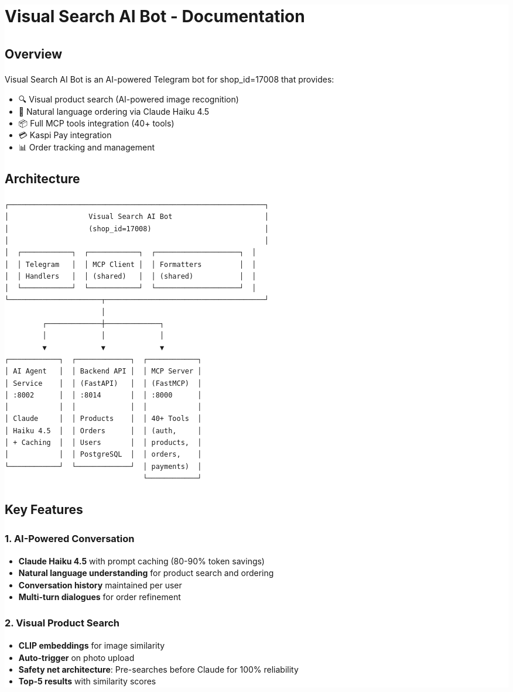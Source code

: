# Visual Search AI Bot - Documentation

## Overview

Visual Search AI Bot is an AI-powered Telegram bot for shop_id=17008 that provides:
- 🔍 Visual product search (AI-powered image recognition)
- 💬 Natural language ordering via Claude Haiku 4.5
- 📦 Full MCP tools integration (40+ tools)
- 💳 Kaspi Pay integration
- 📊 Order tracking and management

## Architecture

```
┌─────────────────────────────────────────────────────────────┐
│                   Visual Search AI Bot                      │
│                   (shop_id=17008)                           │
│                                                             │
│  ┌────────────┐  ┌────────────┐  ┌────────────────────┐  │
│  │ Telegram   │  │ MCP Client │  │ Formatters         │  │
│  │ Handlers   │  │ (shared)   │  │ (shared)           │  │
│  └────────────┘  └────────────┘  └────────────────────┘  │
└──────────────────────┬──────────────────────────────────────┘
                       │
         ┌─────────────┼─────────────┐
         │             │             │
         ▼             ▼             ▼
┌────────────┐  ┌─────────────┐  ┌────────────┐
│ AI Agent   │  │ Backend API │  │ MCP Server │
│ Service    │  │ (FastAPI)   │  │ (FastMCP)  │
│ :8002      │  │ :8014       │  │ :8000      │
│            │  │             │  │            │
│ Claude     │  │ Products    │  │ 40+ Tools  │
│ Haiku 4.5  │  │ Orders      │  │ (auth,     │
│ + Caching  │  │ Users       │  │ products,  │
│            │  │ PostgreSQL  │  │ orders,    │
└────────────┘  └─────────────┘  │ payments)  │
                                 └────────────┘
```

## Key Features

### 1. AI-Powered Conversation
- **Claude Haiku 4.5** with prompt caching (80-90% token savings)
- **Natural language understanding** for product search and ordering
- **Conversation history** maintained per user
- **Multi-turn dialogues** for order refinement

### 2. Visual Product Search
- **CLIP embeddings** for image similarity
- **Auto-trigger** on photo upload
- **Safety net architecture**: Pre-searches before Claude for 100% reliability
- **Top-5 results** with similarity scores
